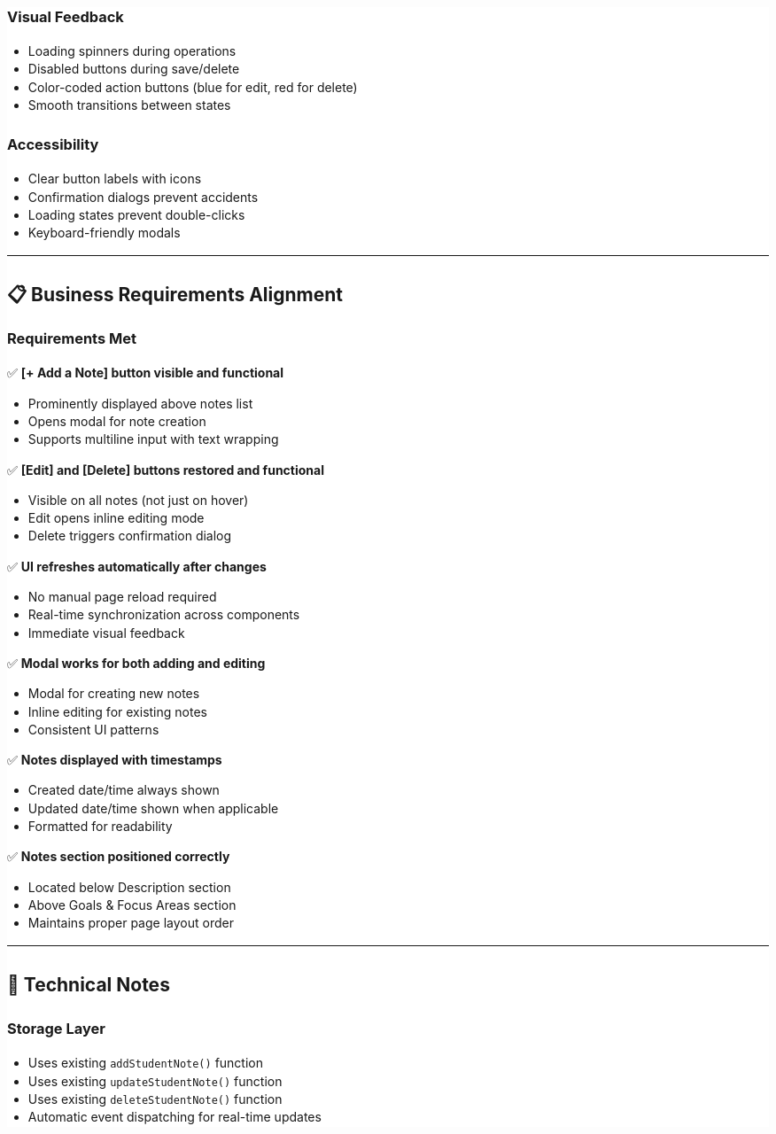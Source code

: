### Visual Feedback
- Loading spinners during operations
- Disabled buttons during save/delete
- Color-coded action buttons (blue for edit, red for delete)
- Smooth transitions between states

### Accessibility
- Clear button labels with icons
- Confirmation dialogs prevent accidents
- Loading states prevent double-clicks
- Keyboard-friendly modals

---

## 📋 Business Requirements Alignment

### Requirements Met
✅ **[+ Add a Note] button visible and functional**
- Prominently displayed above notes list
- Opens modal for note creation
- Supports multiline input with text wrapping

✅ **[Edit] and [Delete] buttons restored and functional**
- Visible on all notes (not just on hover)
- Edit opens inline editing mode
- Delete triggers confirmation dialog

✅ **UI refreshes automatically after changes**
- No manual page reload required
- Real-time synchronization across components
- Immediate visual feedback

✅ **Modal works for both adding and editing**
- Modal for creating new notes
- Inline editing for existing notes
- Consistent UI patterns

✅ **Notes displayed with timestamps**
- Created date/time always shown
- Updated date/time shown when applicable
- Formatted for readability

✅ **Notes section positioned correctly**
- Located below Description section
- Above Goals & Focus Areas section
- Maintains proper page layout order

---

## 🔧 Technical Notes

### Storage Layer
- Uses existing `addStudentNote()` function
- Uses existing `updateStudentNote()` function
- Uses existing `deleteStudentNote()` function
- Automatic event dispatching for real-time updates
